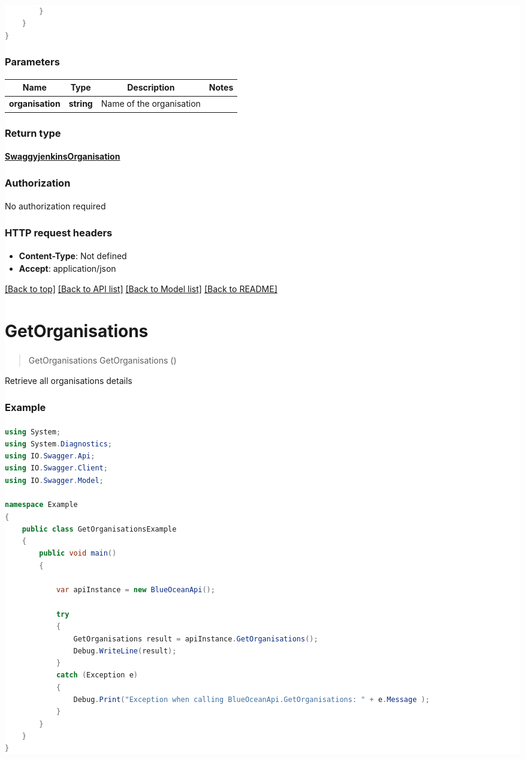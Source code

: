 ```csharp
        }
    }
}
```

### Parameters

Name | Type | Description  | Notes
------------- | ------------- | ------------- | -------------
 **organisation** | **string**| Name of the organisation | 

### Return type

[**SwaggyjenkinsOrganisation**](SwaggyjenkinsOrganisation.md)

### Authorization

No authorization required

### HTTP request headers

 - **Content-Type**: Not defined
 - **Accept**: application/json

[[Back to top]](#) [[Back to API list]](../README.md#documentation-for-api-endpoints) [[Back to Model list]](../README.md#documentation-for-models) [[Back to README]](../README.md)

<a name="getorganisations"></a>
# **GetOrganisations**
> GetOrganisations GetOrganisations ()



Retrieve all organisations details

### Example
```csharp
using System;
using System.Diagnostics;
using IO.Swagger.Api;
using IO.Swagger.Client;
using IO.Swagger.Model;

namespace Example
{
    public class GetOrganisationsExample
    {
        public void main()
        {
            
            var apiInstance = new BlueOceanApi();

            try
            {
                GetOrganisations result = apiInstance.GetOrganisations();
                Debug.WriteLine(result);
            }
            catch (Exception e)
            {
                Debug.Print("Exception when calling BlueOceanApi.GetOrganisations: " + e.Message );
            }
        }
    }
}
```